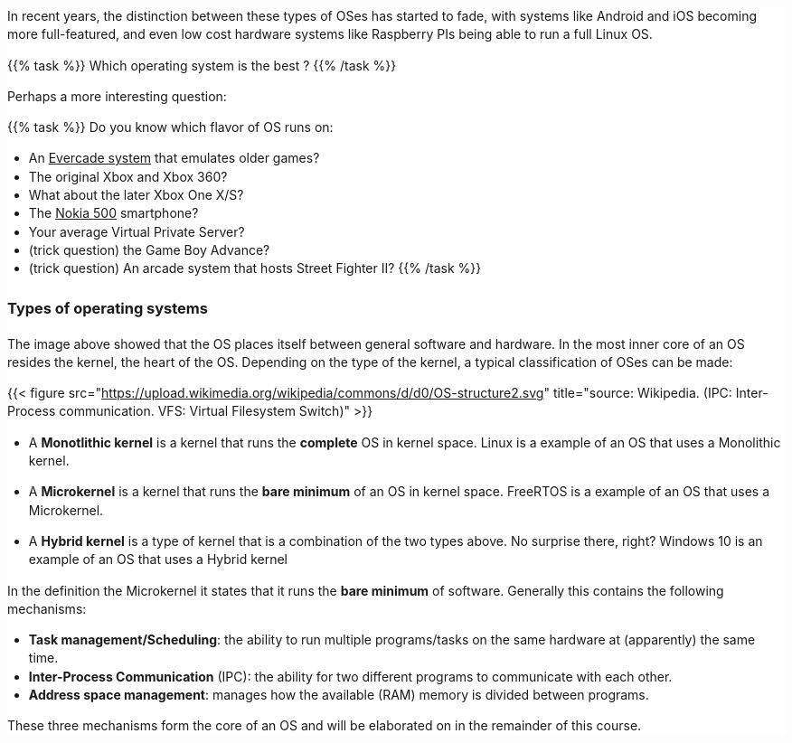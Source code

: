 </table>

In recent years, the distinction between these types of OSes has started to fade, with systems like Android and iOS becoming more full-featured, and even low cost hardware systems like Raspberry PIs being able to run a full Linux OS.

{{% task %}}
Which operating system is the best ?
{{% /task %}}

Perhaps a more interesting question:

{{% task %}}
Do you know which flavor of OS runs on:

- An [Evercade system](https://evercade.co.uk/) that emulates older games? 
- The original Xbox and Xbox 360? 
- What about the later Xbox One X/S?
- The [Nokia 500](https://www.gsmarena.com/nokia_500-4085.php) smartphone?
- Your average Virtual Private Server?
- (trick question) the Game Boy Advance?
- (trick question) An arcade system that hosts Street Fighter II?
{{% /task %}}




### Types of operating systems

The image above showed that the OS places itself between general software and hardware. In the most inner core of an OS resides the kernel, the heart of the OS. Depending on the type of the kernel, a typical classification of OSes can be made:

{{< figure src="https://upload.wikimedia.org/wikipedia/commons/d/d0/OS-structure2.svg" title="source: Wikipedia. (IPC: Inter-Process communication. VFS: Virtual Filesystem Switch)" >}}

* A **Monotlithic kernel** is a kernel that runs the __complete__ OS in kernel space.
    Linux is a example of an OS that uses a Monolithic kernel.

* A **Microkernel** is a kernel that runs the __bare minimum__ of an OS in kernel space.
    FreeRTOS is a example of an OS that uses a Microkernel.

* A **Hybrid kernel** is a type of kernel that is a combination of the two types above. No surprise there, right?
    Windows 10 is an example of an OS that uses a Hybrid kernel

In the definition the Microkernel it states that it runs the **bare minimum** of software. Generally this contains the following mechanisms: 

* **Task management/Scheduling**: the ability to run multiple programs/tasks on the same hardware at (apparently) the same time.
* **Inter-Process Communication** (IPC): the ability for two different programs to communicate with each other.
* **Address space management**: manages how the available (RAM) memory is divided between programs.

These three mechanisms form the core of an OS and will be elaborated on in the remainder of this course.

